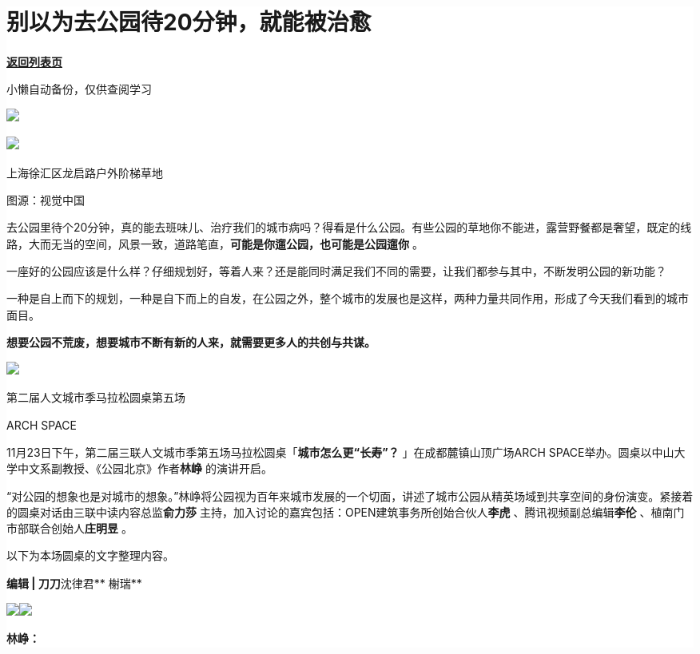 # 别以为去公园待20分钟，就能被治愈

[**返回列表页**](/gzh/三联生活周刊)

小懒自动备份，仅供查阅学习

![](https://mmbiz.qpic.cn/mmbiz_gif/pNbHtxoJF2icpicCDSpVMLs3jGnTFLzswS1wRfWI8YaMy6JicjqQG72AlZNNwvxrEAzJxUbEwLqlvc4ne5Nmem3zQ/640?wx_fmt=gif&from;=appmsg)

![](https://mmbiz.qpic.cn/mmbiz_jpg/pNbHtxoJF2icpicCDSpVMLs3jGnTFLzswSY8FpwRQbPO8pfop9ibcMFgBbic0R198jM9yaicIYsl4eo7g7JzLVTFhyw/640?wx_fmt=jpeg&from;=appmsg)

上海徐汇区龙启路户外阶梯草地

图源：视觉中国

  

去公园里待个20分钟，真的能去班味儿、治疗我们的城市病吗？得看是什么公园。有些公园的草地你不能进，露营野餐都是奢望，既定的线路，大而无当的空间，风景一致，道路笔直，**可能是你遛公园，也可能是公园遛你**
。

  

一座好的公园应该是什么样？仔细规划好，等着人来？还是能同时满足我们不同的需要，让我们都参与其中，不断发明公园的新功能？

  

一种是自上而下的规划，一种是自下而上的自发，在公园之外，整个城市的发展也是这样，两种力量共同作用，形成了今天我们看到的城市面目。

  

**想要公园不荒废，想要城市不断有新的人来，就需要更多人的共创与共谋。**

  

![](https://mmbiz.qpic.cn/mmbiz_jpg/pNbHtxoJF2icpicCDSpVMLs3jGnTFLzswS8D3uGdkIh5SfFaTXiaTqKliboqSRev80opHoW79OlJLphj2oX6GfVQUg/640?wx_fmt=jpeg&from;=appmsg)

第二届人文城市季马拉松圆桌第五场

ARCH SPACE

  

11月23日下午，第二届三联人文城市季第五场马拉松圆桌「**城市怎么更“长寿”？** 」在成都麓镇山顶广场ARCH
SPACE举办。圆桌以中山大学中文系副教授、《公园北京》作者**林峥** 的演讲开启。

  

“对公园的想象也是对城市的想象。”林峥将公园视为百年来城市发展的一个切面，讲述了城市公园从精英场域到共享空间的身份演变。紧接着的圆桌对话由三联中读内容总监**俞力莎**
主持，加入讨论的嘉宾包括：OPEN建筑事务所创始合伙人**李虎** 、腾讯视频副总编辑**李伦** 、植南门市部联合创始人**庄明昱** 。

  

以下为本场圆桌的文字整理内容。

  

  

**编辑 | 刀刀**沈律君** 榭瑞**

  

![](https://mmbiz.qpic.cn/mmbiz_png/pNbHtxoJF2icpicCDSpVMLs3jGnTFLzswSbHA8XFjCouSkU9ibBT5KjA0DzCDBiahtfCYDp3TxkMNlRdn2q8wIs2JQ/640?wx_fmt=png&from;=appmsg)![](https://mmbiz.qpic.cn/mmbiz_png/pNbHtxoJF2icpicCDSpVMLs3jGnTFLzswSePaiba2tfMFwmSeJvyec9mryCPsFLduRgz0iaEdFterwGRiaskIXTyZhA/640?wx_fmt=png&from;=appmsg)

**林峥：**
